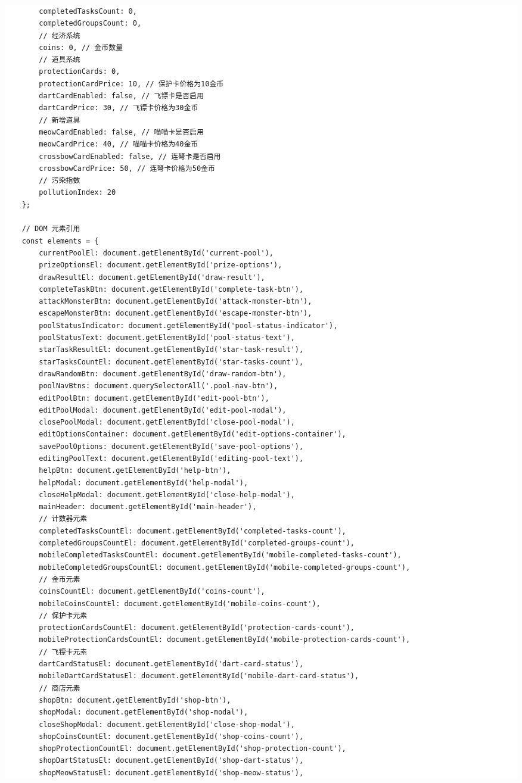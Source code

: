             completedTasksCount: 0,
            completedGroupsCount: 0,
            // 经济系统
            coins: 0, // 金币数量
            // 道具系统
            protectionCards: 0,
            protectionCardPrice: 10, // 保护卡价格为10金币
            dartCardEnabled: false, // 飞镖卡是否启用
            dartCardPrice: 30, // 飞镖卡价格为30金币
            // 新增道具
            meowCardEnabled: false, // 喵喵卡是否启用
            meowCardPrice: 40, // 喵喵卡价格为40金币
            crossbowCardEnabled: false, // 连弩卡是否启用
            crossbowCardPrice: 50, // 连弩卡价格为50金币
            // 污染指数
            pollutionIndex: 20
        };

        // DOM 元素引用
        const elements = {
            currentPoolEl: document.getElementById('current-pool'),
            prizeOptionsEl: document.getElementById('prize-options'),
            drawResultEl: document.getElementById('draw-result'),
            completeTaskBtn: document.getElementById('complete-task-btn'),
            attackMonsterBtn: document.getElementById('attack-monster-btn'),
            escapeMonsterBtn: document.getElementById('escape-monster-btn'),
            poolStatusIndicator: document.getElementById('pool-status-indicator'),
            poolStatusText: document.getElementById('pool-status-text'),
            starTaskResultEl: document.getElementById('star-task-result'),
            starTasksCountEl: document.getElementById('star-tasks-count'),
            drawRandomBtn: document.getElementById('draw-random-btn'),
            poolNavBtns: document.querySelectorAll('.pool-nav-btn'),
            editPoolBtn: document.getElementById('edit-pool-btn'),
            editPoolModal: document.getElementById('edit-pool-modal'),
            closePoolModal: document.getElementById('close-pool-modal'),
            editOptionsContainer: document.getElementById('edit-options-container'),
            savePoolOptions: document.getElementById('save-pool-options'),
            editingPoolText: document.getElementById('editing-pool-text'),
            helpBtn: document.getElementById('help-btn'),
            helpModal: document.getElementById('help-modal'),
            closeHelpModal: document.getElementById('close-help-modal'),
            mainHeader: document.getElementById('main-header'),
            // 计数器元素
            completedTasksCountEl: document.getElementById('completed-tasks-count'),
            completedGroupsCountEl: document.getElementById('completed-groups-count'),
            mobileCompletedTasksCountEl: document.getElementById('mobile-completed-tasks-count'),
            mobileCompletedGroupsCountEl: document.getElementById('mobile-completed-groups-count'),
            // 金币元素
            coinsCountEl: document.getElementById('coins-count'),
            mobileCoinsCountEl: document.getElementById('mobile-coins-count'),
            // 保护卡元素
            protectionCardsCountEl: document.getElementById('protection-cards-count'),
            mobileProtectionCardsCountEl: document.getElementById('mobile-protection-cards-count'),
            // 飞镖卡元素
            dartCardStatusEl: document.getElementById('dart-card-status'),
            mobileDartCardStatusEl: document.getElementById('mobile-dart-card-status'),
            // 商店元素
            shopBtn: document.getElementById('shop-btn'),
            shopModal: document.getElementById('shop-modal'),
            closeShopModal: document.getElementById('close-shop-modal'),
            shopCoinsCountEl: document.getElementById('shop-coins-count'),
            shopProtectionCountEl: document.getElementById('shop-protection-count'),
            shopDartStatusEl: document.getElementById('shop-dart-status'),
            shopMeowStatusEl: document.getElementById('shop-meow-status'),